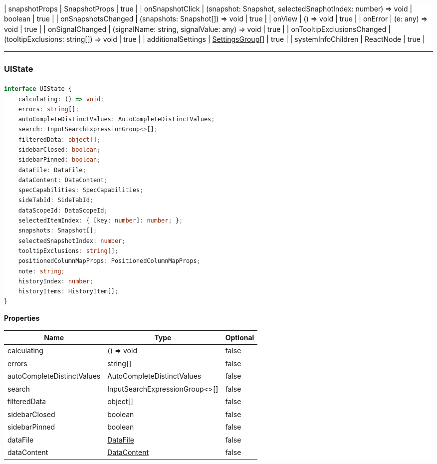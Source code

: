 | snapshotProps              | SnapshotProps                                  | true     |
| onSnapshotClick            | (snapshot: Snapshot, selectedSnaphotIndex: number) => void &#124; boolean | true     |
| onSnapshotsChanged         | (snapshots: Snapshot[]) => void                                           | true     |
| onView                     | () => void                                                                | true     |
| onError                    | (e: any) => void                                                          | true     |
| onSignalChanged            | (signalName: string, signalValue: any) => void                            | true     |
| onTooltipExclusionsChanged | (tooltipExclusions: string[]) => void                                     | true     |
| additionalSettings         | [SettingsGroup][InterfaceDeclaration-4][]                                 | true     |
| systemInfoChildren         | ReactNode                                                                 | true     |

----------

### UIState

```typescript
interface UIState {
    calculating: () => void;
    errors: string[];
    autoCompleteDistinctValues: AutoCompleteDistinctValues;
    search: InputSearchExpressionGroup<>[];
    filteredData: object[];
    sidebarClosed: boolean;
    sidebarPinned: boolean;
    dataFile: DataFile;
    dataContent: DataContent;
    specCapabilities: SpecCapabilities;
    sideTabId: SideTabId;
    dataScopeId: DataScopeId;
    selectedItemIndex: { [key: number]: number; };
    snapshots: Snapshot[];
    selectedSnapshotIndex: number;
    tooltipExclusions: string[];
    positionedColumnMapProps: PositionedColumnMapProps;
    note: string;
    historyIndex: number;
    historyItems: HistoryItem[];
}
```

**Properties**

| Name                       | Type                                                      | Optional |
| -------------------------- | --------------------------------------------------------- | -------- |
| calculating                | () => void                                                | false    |
| errors                     | string[]                                                  | false    |
| autoCompleteDistinctValues | AutoCompleteDistinctValues     | false    |
| search                     | InputSearchExpressionGroup<>[] | false    |
| filteredData               | object[]                                                  | false    |
| sidebarClosed              | boolean                                                   | false    |
| sidebarPinned              | boolean                                                   | false    |
| dataFile                   | [DataFile][InterfaceDeclaration-3]                        | false    |
| dataContent                | [DataContent][InterfaceDeclaration-2]                     | false    |

[chart: string]: SpecTypePrefs;
[SourceFile-0]: index.html#indexts
[FunctionDeclaration-1]: index.html#getembedhtml
[FunctionDeclaration-2]: index.html#use
[FunctionDeclaration-3]: index.html#getcolorsettingsfromthemepalette
[InterfaceDeclaration-1]: index.html#colorsettings
[InterfaceDeclaration-1]: index.html#colorsettings
[InterfaceDeclaration-2]: index.html#datacontent
[InterfaceDeclaration-3]: index.html#datafile
[TypeAliasDeclaration-1]: index.html#datafiletype
[InterfaceDeclaration-4]: index.html#settingsgroup
[InterfaceDeclaration-5]: index.html#vieweroptions
[InterfaceDeclaration-1]: index.html#colorsettings
[InterfaceDeclaration-6]: index.html#prefs
[InterfaceDeclaration-9]: index.html#options
[InterfaceDeclaration-6]: index.html#prefs
[InterfaceDeclaration-10]: index.html#props
[InterfaceDeclaration-4]: index.html#settingsgroup
[InterfaceDeclaration-12]: index.html#uistate
[InterfaceDeclaration-3]: index.html#datafile
[InterfaceDeclaration-2]: index.html#datacontent
[EnumDeclaration-0]: index.html#sidetabid
[InterfaceDeclaration-22]: index.html#historyitem
[InterfaceDeclaration-23]: index.html#historicinsight
[InterfaceDeclaration-24]: index.html#state
[InterfaceDeclaration-23]: index.html#historicinsight
[InterfaceDeclaration-12]: index.html#uistate
[InterfaceDeclaration-11]: index.html#historyaction
[InterfaceDeclaration-22]: index.html#historyitem
[InterfaceDeclaration-23]: index.html#historicinsight
[TypeAliasDeclaration-0]: index.html#dataexporttype
[TypeAliasDeclaration-1]: index.html#datafiletype
[TypeAliasDeclaration-1]: index.html#datafiletype
[EnumDeclaration-0]: index.html#sidetabid
[ClassDeclaration-0]: explorer_class.html#explorer_class
[NamespaceImport-0]: controls.html#controls
[VariableDeclaration-0]: index.html#capabilities
[VariableDeclaration-1]: index.html#themepalettes
[VariableDeclaration-2]: index.html#explorer
[VariableDeclaration-3]: index.html#version